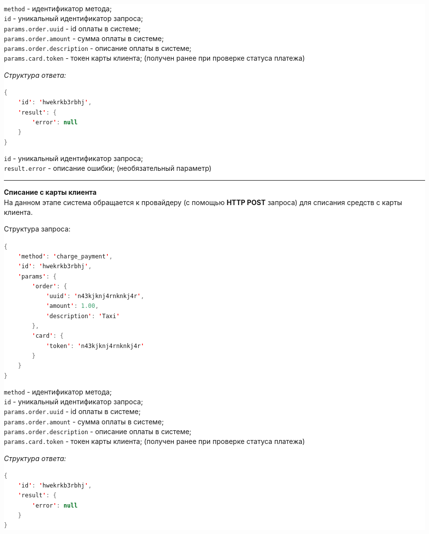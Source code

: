 `method` - идентификатор метода;  
`id` - уникальный идентификатор запроса;  
`params.order.uuid` - id оплаты в системе;  
`params.order.amount` - сумма оплаты в системе;  
`params.order.description` - описание оплаты в системе;  
`params.card.token` - токен карты клиента; (получен ранее при проверке статуса платежа)

_Структура ответа:_

```java
{
    'id': 'hwekrkb3rbhj',
    'result': {
        'error': null
    }
}
```

`id` - уникальный идентификатор запроса;  
`result.error` - описание ошибки; (необязательный параметр)

* * *

**Списание с карты клиента**  
На данном этапе система обращается к провайдеру (с помощью **HTTP POST** запроса) для списания средств с карты клиента.

Структура запроса:

```java
{
    'method': 'charge_payment',
    'id': 'hwekrkb3rbhj',
    'params': {
        'order': {
            'uuid': 'n43kjknj4rnknkj4r',
            'amount': 1.00,
            'description': 'Taxi'
        },
        'card': {
            'token': 'n43kjknj4rnknkj4r'
        }
    }
}
```

`method` - идентификатор метода;  
`id` - уникальный идентификатор запроса;  
`params.order.uuid` - id оплаты в системе;  
`params.order.amount` - сумма оплаты в системе;  
`params.order.description` - описание оплаты в системе;  
`params.card.token` - токен карты клиента; (получен ранее при проверке статуса платежа)

_Структура ответа:_

```java
{
    'id': 'hwekrkb3rbhj',
    'result': {
        'error': null
    }
}
```
